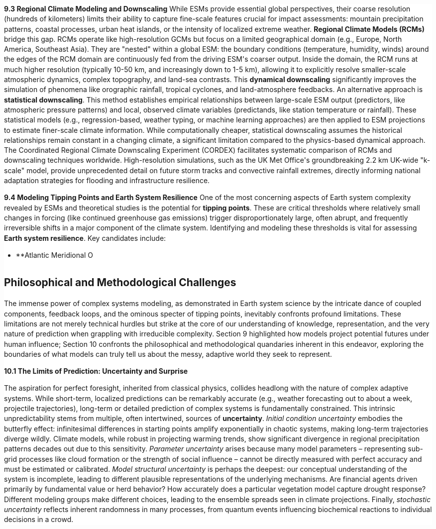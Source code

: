 **9.3 Regional Climate Modeling and Downscaling**
While ESMs provide essential global perspectives, their coarse resolution (hundreds of kilometers) limits their ability to capture fine-scale features crucial for impact assessments: mountain precipitation patterns, coastal processes, urban heat islands, or the intensity of localized extreme weather. **Regional Climate Models (RCMs)** bridge this gap. RCMs operate like high-resolution GCMs but focus on a limited geographical domain (e.g., Europe, North America, Southeast Asia). They are "nested" within a global ESM: the boundary conditions (temperature, humidity, winds) around the edges of the RCM domain are continuously fed from the driving ESM's coarser output. Inside the domain, the RCM runs at much higher resolution (typically 10-50 km, and increasingly down to 1-5 km), allowing it to explicitly resolve smaller-scale atmospheric dynamics, complex topography, and land-sea contrasts. This **dynamical downscaling** significantly improves the simulation of phenomena like orographic rainfall, tropical cyclones, and land-atmosphere feedbacks. An alternative approach is **statistical downscaling**. This method establishes empirical relationships between large-scale ESM output (predictors, like atmospheric pressure patterns) and local, observed climate variables (predictands, like station temperature or rainfall). These statistical models (e.g., regression-based, weather typing, or machine learning approaches) are then applied to ESM projections to estimate finer-scale climate information. While computationally cheaper, statistical downscaling assumes the historical relationships remain constant in a changing climate, a significant limitation compared to the physics-based dynamical approach. The Coordinated Regional Climate Downscaling Experiment (CORDEX) facilitates systematic comparison of RCMs and downscaling techniques worldwide. High-resolution simulations, such as the UK Met Office's groundbreaking 2.2 km UK-wide "k-scale" model, provide unprecedented detail on future storm tracks and convective rainfall extremes, directly informing national adaptation strategies for flooding and infrastructure resilience.

**9.4 Modeling Tipping Points and Earth System Resilience**
One of the most concerning aspects of Earth system complexity revealed by ESMs and theoretical studies is the potential for **tipping points**. These are critical thresholds where relatively small changes in forcing (like continued greenhouse gas emissions) trigger disproportionately large, often abrupt, and frequently irreversible shifts in a major component of the climate system. Identifying and modeling these thresholds is vital for assessing **Earth system resilience**. Key candidates include:
*   **Atlantic Meridional O

## Philosophical and Methodological Challenges

The immense power of complex systems modeling, as demonstrated in Earth system science by the intricate dance of coupled components, feedback loops, and the ominous specter of tipping points, inevitably confronts profound limitations. These limitations are not merely technical hurdles but strike at the core of our understanding of knowledge, representation, and the very nature of prediction when grappling with irreducible complexity. Section 9 highlighted how models project potential futures under human influence; Section 10 confronts the philosophical and methodological quandaries inherent in this endeavor, exploring the boundaries of what models can truly tell us about the messy, adaptive world they seek to represent.

**10.1 The Limits of Prediction: Uncertainty and Surprise**

The aspiration for perfect foresight, inherited from classical physics, collides headlong with the nature of complex adaptive systems. While short-term, localized predictions can be remarkably accurate (e.g., weather forecasting out to about a week, projectile trajectories), long-term or detailed prediction of complex systems is fundamentally constrained. This intrinsic unpredictability stems from multiple, often intertwined, sources of **uncertainty**. *Initial condition uncertainty* embodies the butterfly effect: infinitesimal differences in starting points amplify exponentially in chaotic systems, making long-term trajectories diverge wildly. Climate models, while robust in projecting warming trends, show significant divergence in regional precipitation patterns decades out due to this sensitivity. *Parameter uncertainty* arises because many model parameters – representing sub-grid processes like cloud formation or the strength of social influence – cannot be directly measured with perfect accuracy and must be estimated or calibrated. *Model structural uncertainty* is perhaps the deepest: our conceptual understanding of the system is incomplete, leading to different plausible representations of the underlying mechanisms. Are financial agents driven primarily by fundamental value or herd behavior? How accurately does a particular vegetation model capture drought response? Different modeling groups make different choices, leading to the ensemble spreads seen in climate projections. Finally, *stochastic uncertainty* reflects inherent randomness in many processes, from quantum events influencing biochemical reactions to individual decisions in a crowd.
